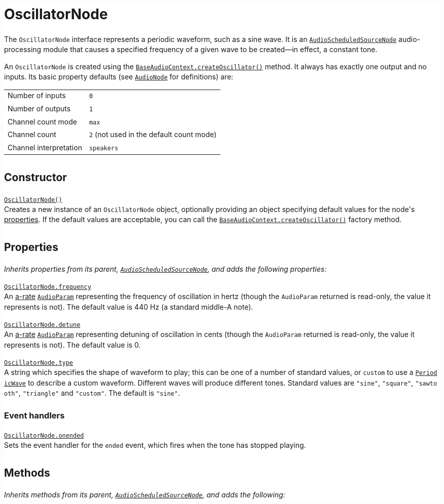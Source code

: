 OscillatorNode
==============

The `OscillatorNode` interface represents a periodic waveform, such as a sine wave. It is an [`AudioScheduledSourceNode`](audioscheduledsourcenode) audio-processing module that causes a specified frequency of a given wave to be created—in effect, a constant tone.

An `OscillatorNode` is created using the [`BaseAudioContext.createOscillator()`](baseaudiocontext/createoscillator) method. It always has exactly one output and no inputs. Its basic property defaults (see [`AudioNode`](audionode) for definitions) are:

<table><tbody><tr class="odd"><td>Number of inputs</td><td><code>0</code></td></tr><tr class="even"><td>Number of outputs</td><td><code>1</code></td></tr><tr class="odd"><td>Channel count mode</td><td><code>max</code></td></tr><tr class="even"><td>Channel count</td><td><code>2</code> (not used in the default count mode)</td></tr><tr class="odd"><td>Channel interpretation</td><td><code>speakers</code></td></tr></tbody></table>

Constructor
-----------

[`OscillatorNode()`](oscillatornode/oscillatornode)  
Creates a new instance of an `OscillatorNode` object, optionally providing an object specifying default values for the node's [properties](#properties). If the default values are acceptable, you can call the [`BaseAudioContext.createOscillator()`](baseaudiocontext/createoscillator) factory method.

Properties
----------

*Inherits properties from its parent, [`AudioScheduledSourceNode`](audioscheduledsourcenode), and adds the following properties:*

[`OscillatorNode.frequency`](oscillatornode/frequency)  
An [a-rate](audioparam#a-rate) [`AudioParam`](audioparam) representing the frequency of oscillation in hertz (though the `AudioParam` returned is read-only, the value it represents is not). The default value is 440 Hz (a standard middle-A note).

[`OscillatorNode.detune`](oscillatornode/detune)  
An [a-rate](audioparam#a-rate) [`AudioParam`](audioparam) representing detuning of oscillation in cents (though the `AudioParam` returned is read-only, the value it represents is not). The default value is 0.

[`OscillatorNode.type`](oscillatornode/type)  
A string which specifies the shape of waveform to play; this can be one of a number of standard values, or `custom` to use a [`PeriodicWave`](periodicwave) to describe a custom waveform. Different waves will produce different tones. Standard values are `"sine"`, `"square"`, `"sawtooth"`, `"triangle"` and `"custom"`. The default is `"sine"`.

### Event handlers

[`OscillatorNode.onended`](oscillatornode/onended)  
Sets the event handler for the `ended` event, which fires when the tone has stopped playing.

Methods
-------

*Inherits methods from its parent, [`AudioScheduledSourceNode`](audioscheduledsourcenode), and adds the following:*
